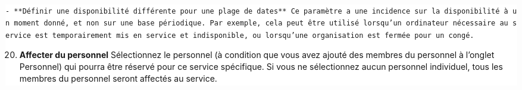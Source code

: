     - **Définir une disponibilité différente pour une plage de dates** Ce paramètre a une incidence sur la disponibilité à un moment donné, et non sur une base périodique. Par exemple, cela peut être utilisé lorsqu’un ordinateur nécessaire au service est temporairement mis en service et indisponible, ou lorsqu’une organisation est fermée pour un congé.

20. **Affecter du personnel** Sélectionnez le personnel (à condition que vous avez ajouté des membres du personnel à l’onglet Personnel) qui pourra être réservé pour ce service spécifique. Si vous ne sélectionnez aucun personnel individuel, tous les membres du personnel seront affectés au service.